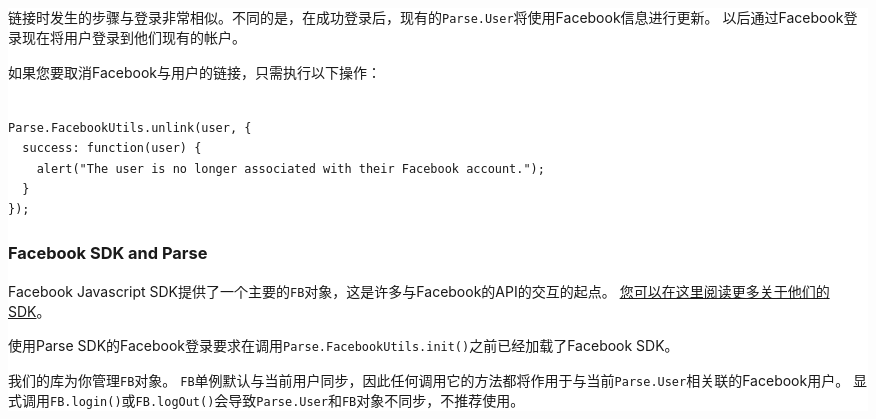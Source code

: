 链接时发生的步骤与登录非常相似。不同的是，在成功登录后，现有的`Parse.User`将使用Facebook信息进行更新。 以后通过Facebook登录现在将用户登录到他们现有的帐户。

如果您要取消Facebook与用户的链接，只需执行以下操作：


<pre><code class="javascript">
Parse.FacebookUtils.unlink(user, {
  success: function(user) {
    alert("The user is no longer associated with their Facebook account.");
  }
});
</code></pre>

### Facebook SDK and Parse

Facebook Javascript SDK提供了一个主要的`FB`对象，这是许多与Facebook的API的交互的起点。 [您可以在这里阅读更多关于他们的SDK](https://developers.facebook.com/docs/reference/javascript/)。

使用Parse SDK的Facebook登录要求在调用`Parse.FacebookUtils.init()`之前已经加载了Facebook SDK。

我们的库为你管理`FB`对象。 `FB`单例默认与当前用户同步，因此任何调用它的方法都将作用于与当前`Parse.User`相关联的Facebook用户。 显式调用`FB.login()`或`FB.logOut()`会导致`Parse.User`和`FB`对象不同步，不推荐使用。

